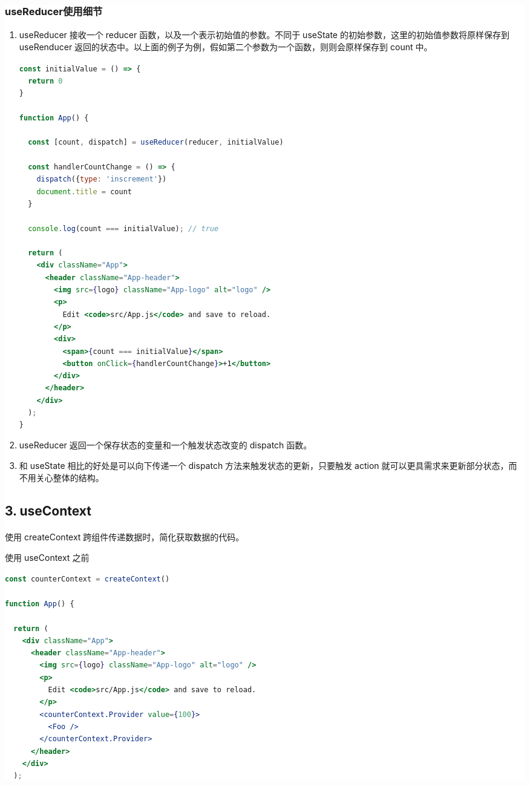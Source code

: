 ### useReducer使用细节

1. useReducer 接收一个 reducer 函数，以及一个表示初始值的参数。不同于 useState 的初始参数，这里的初始值参数将原样保存到 useRenducer 返回的状态中。以上面的例子为例，假如第二个参数为一个函数，则则会原样保存到 count 中。

   ```jsx
   const initialValue = () => {
     return 0
   }
   
   function App() {
   
     const [count, dispatch] = useReducer(reducer, initialValue)
   
     const handlerCountChange = () => {
       dispatch({type: 'inscrement'})
       document.title = count
     }
   
     console.log(count === initialValue); // true
   
     return (
       <div className="App">
         <header className="App-header">
           <img src={logo} className="App-logo" alt="logo" />
           <p>
             Edit <code>src/App.js</code> and save to reload.
           </p>
           <div>
             <span>{count === initialValue}</span>
             <button onClick={handlerCountChange}>+1</button>
           </div>
         </header>
       </div>
     );
   }
   ```

2. useReducer 返回一个保存状态的变量和一个触发状态改变的 dispatch 函数。

3. 和 useState 相比的好处是可以向下传递一个 dispatch 方法来触发状态的更新，只要触发 action 就可以更具需求来更新部分状态，而不用关心整体的结构。

## 3. useContext 

使用 createContext 跨组件传递数据时，简化获取数据的代码。

使用 useContext 之前

```jsx
const counterContext = createContext()

function App() {

  return (
    <div className="App">
      <header className="App-header">
        <img src={logo} className="App-logo" alt="logo" />
        <p>
          Edit <code>src/App.js</code> and save to reload.
        </p>
        <counterContext.Provider value={100}>
          <Foo />
        </counterContext.Provider>
      </header>
    </div>
  );
```